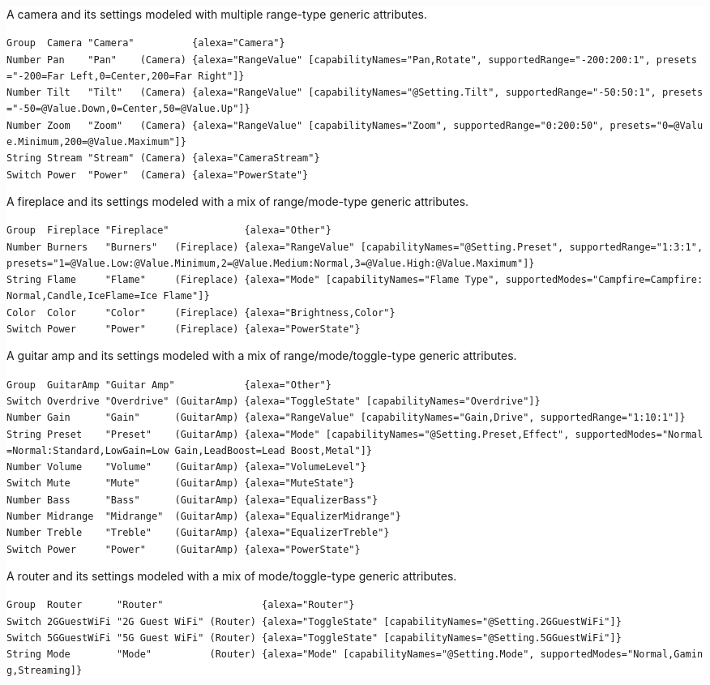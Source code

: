 A camera and its settings modeled with multiple range-type generic attributes.

```xtend
Group  Camera "Camera"          {alexa="Camera"}
Number Pan    "Pan"    (Camera) {alexa="RangeValue" [capabilityNames="Pan,Rotate", supportedRange="-200:200:1", presets="-200=Far Left,0=Center,200=Far Right"]}
Number Tilt   "Tilt"   (Camera) {alexa="RangeValue" [capabilityNames="@Setting.Tilt", supportedRange="-50:50:1", presets="-50=@Value.Down,0=Center,50=@Value.Up"]}
Number Zoom   "Zoom"   (Camera) {alexa="RangeValue" [capabilityNames="Zoom", supportedRange="0:200:50", presets="0=@Value.Minimum,200=@Value.Maximum"]}
String Stream "Stream" (Camera) {alexa="CameraStream"}
Switch Power  "Power"  (Camera) {alexa="PowerState"}
```

A fireplace and its settings modeled with a mix of range/mode-type generic attributes.

```xtend
Group  Fireplace "Fireplace"             {alexa="Other"}
Number Burners   "Burners"   (Fireplace) {alexa="RangeValue" [capabilityNames="@Setting.Preset", supportedRange="1:3:1", presets="1=@Value.Low:@Value.Minimum,2=@Value.Medium:Normal,3=@Value.High:@Value.Maximum"]}
String Flame     "Flame"     (Fireplace) {alexa="Mode" [capabilityNames="Flame Type", supportedModes="Campfire=Campfire:Normal,Candle,IceFlame=Ice Flame"]}
Color  Color     "Color"     (Fireplace) {alexa="Brightness,Color"}
Switch Power     "Power"     (Fireplace) {alexa="PowerState"}
```

A guitar amp and its settings modeled with a mix of range/mode/toggle-type generic attributes.

```xtend
Group  GuitarAmp "Guitar Amp"            {alexa="Other"}
Switch Overdrive "Overdrive" (GuitarAmp) {alexa="ToggleState" [capabilityNames="Overdrive"]}
Number Gain      "Gain"      (GuitarAmp) {alexa="RangeValue" [capabilityNames="Gain,Drive", supportedRange="1:10:1"]}
String Preset    "Preset"    (GuitarAmp) {alexa="Mode" [capabilityNames="@Setting.Preset,Effect", supportedModes="Normal=Normal:Standard,LowGain=Low Gain,LeadBoost=Lead Boost,Metal"]}
Number Volume    "Volume"    (GuitarAmp) {alexa="VolumeLevel"}
Switch Mute      "Mute"      (GuitarAmp) {alexa="MuteState"}
Number Bass      "Bass"      (GuitarAmp) {alexa="EqualizerBass"}
Number Midrange  "Midrange"  (GuitarAmp) {alexa="EqualizerMidrange"}
Number Treble    "Treble"    (GuitarAmp) {alexa="EqualizerTreble"}
Switch Power     "Power"     (GuitarAmp) {alexa="PowerState"}
```

A router and its settings modeled with a mix of mode/toggle-type generic attributes.

```xtend
Group  Router      "Router"                 {alexa="Router"}
Switch 2GGuestWiFi "2G Guest WiFi" (Router) {alexa="ToggleState" [capabilityNames="@Setting.2GGuestWiFi"]}
Switch 5GGuestWiFi "5G Guest WiFi" (Router) {alexa="ToggleState" [capabilityNames="@Setting.5GGuestWiFi"]}
String Mode        "Mode"          (Router) {alexa="Mode" [capabilityNames="@Setting.Mode", supportedModes="Normal,Gaming,Streaming]}
```
